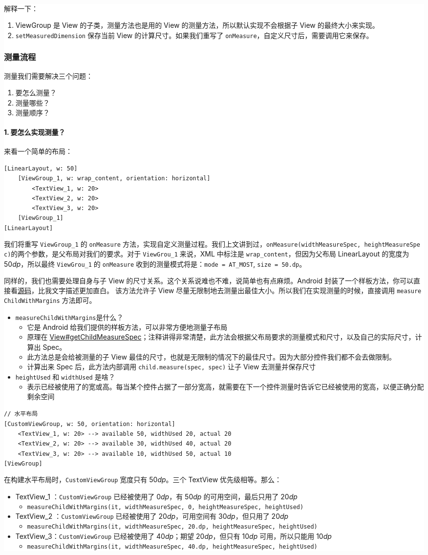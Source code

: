 解释一下：
1. ViewGroup 是 View 的子类，测量方法也是用的 View 的测量方法，所以默认实现不会根据子 View 的最终大小来实现。
2. `setMeasuredDimension` 保存当前 View 的计算尺寸。如果我们重写了 `onMeasure`，自定义尺寸后，需要调用它来保存。

### 测量流程
测量我们需要解决三个问题：
1. 要怎么测量？
2. 测量哪些？
3. 测量顺序？

#### 1. 要怎么实现测量？
来看一个简单的布局：

```
[LinearLayout, w: 50]
    [ViewGroup_1, w: wrap_content, orientation: horizontal]
        <TextView_1, w: 20>
        <TextView_2, w: 20>
        <TextView_3, w: 20>
    [ViewGroup_1]
[LinearLayout]
```

我们将重写 `ViewGroup_1` 的 `onMeasure` 方法，实现自定义测量过程。我们上文讲到过，`onMeasure(widthMeasureSpec, heightMeasureSpec)`的两个参数，是父布局对我们的要求。对于 `ViewGrou_1` 来说，XML 中标注是 `wrap_content`，但因为父布局 LinearLayout 的宽度为 $50dp$，所以最终  `ViewGrou_1` 的 `onMeasure` 收到的测量模式将是：`mode = AT_MOST`, `size = 50.dp`。

同样的，我们也需要处理自身与子 View 的尺寸关系。这个关系说难也不难，说简单也有点麻烦。Android 封装了一个样板方法，你可以直接看[源码](https://cs.android.com/android/platform/superproject/+/master:frameworks/base/core/java/android/view/ViewGroup.java;l=6979?q=ViewGroup.getChildMeasureSpec&sq=)，比我文字描述更加直白。
该方法允许子 View 尽量无限制地去测量出最佳大小。所以我们在实现测量的时候，直接调用 `measureChildWithMargins` 方法即可。

-  `measureChildWithMargins`是什么？
    - 它是 Android 给我们提供的样板方法，可以非常方便地测量子布局
    - 原理在 [View#getChildMeasureSpec](https://cs.android.com/android/platform/superproject/+/master:frameworks/base/core/java/android/view/ViewGroup.java;l=6979?q=ViewGroup.getChildMeasureSpec&sq=)；注释讲得非常清楚，此方法会根据父布局要求的测量模式和尺寸，以及自己的实际尺寸，计算出 Spec。
	- 此方法总是会给被测量的子 View 最佳的尺寸，也就是无限制的情况下的最佳尺寸。因为大部分控件我们都不会去做限制。
	- 计算出来 Spec 后，此方法内部调用 `child.measure(spec, spec)` 让子 View 去测量并保存尺寸
- `heightUsed` 和  `widthUsed` 是啥？ 
	- 表示已经被使用了的宽或高。每当某个控件占据了一部分宽高，就需要在下一个控件测量时告诉它已经被使用的宽高，以便正确分配剩余空间

```
// 水平布局
[CustomViewGroup, w: 50, orientation: horizontal]
    <TextView_1, w: 20> --> available 50, widthUsed 20, actual 20
    <TextView_2, w: 20> --> available 30, widthUsed 40, actual 20
    <TextView_3, w: 20> --> available 10, widthUsed 50, actual 10
[ViewGroup]
```

在构建水平布局时，`CustomViewGroup` 宽度只有 $50dp$。三个 TextView 优先级相等。那么：

- TextView_1 ：`CustomViewGroup` 已经被使用了 $0dp$，有 $50dp$ 的可用空间，最后只用了 $20dp$
    - `measureChildWithMargins(it, widthMeasureSpec, 0, heightMeasureSpec, heightUsed)`
- TextView_2 ：`CustomViewGroup` 已经被使用了 $20dp$，可用空间有 $30dp$，但只用了 $20dp$
    - `measureChildWithMargins(it, widthMeasureSpec, 20.dp, heightMeasureSpec, heightUsed)`
- TextView_3：`CustomViewGroup` 已经被使用了 $40dp$；期望 $20dp$，但只有 $10dp$ 可用，所以只能用 $10dp$
    - `measureChildWithMargins(it, widthMeasureSpec, 40.dp, heightMeasureSpec, heightUsed)`
